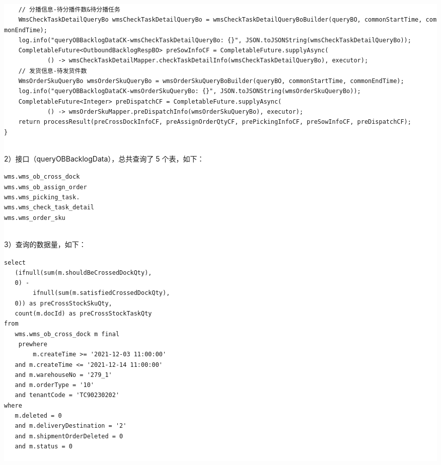 ```
    // 分播信息-待分播件数&待分播任务
    WmsCheckTaskDetailQueryBo wmsCheckTaskDetailQueryBo = wmsCheckTaskDetailQueryBoBuilder(queryBO, commonStartTime, commonEndTime);
    log.info("queryOBBacklogDataCK-wmsCheckTaskDetailQueryBo: {}", JSON.toJSONString(wmsCheckTaskDetailQueryBo));
    CompletableFuture<OutboundBacklogRespBO> preSowInfoCF = CompletableFuture.supplyAsync(
            () -> wmsCheckTaskDetailMapper.checkTaskDetailInfo(wmsCheckTaskDetailQueryBo), executor);
    // 发货信息-待发货件数
    WmsOrderSkuQueryBo wmsOrderSkuQueryBo = wmsOrderSkuQueryBoBuilder(queryBO, commonStartTime, commonEndTime);
    log.info("queryOBBacklogDataCK-wmsOrderSkuQueryBo: {}", JSON.toJSONString(wmsOrderSkuQueryBo));
    CompletableFuture<Integer> preDispatchCF = CompletableFuture.supplyAsync(
            () -> wmsOrderSkuMapper.preDispatchInfo(wmsOrderSkuQueryBo), executor);
    return processResult(preCrossDockInfoCF, preAssignOrderQtyCF, prePickingInfoCF, preSowInfoCF, preDispatchCF);
}


```

2）接口（queryOBBacklogData），总共查询了 5 个表，如下：

```
wms.wms_ob_cross_dock
wms.wms_ob_assign_order
wms.wms_picking_task.
wms.wms_check_task_detail
wms.wms_order_sku


```

3）查询的数据量，如下：

```
select
   (ifnull(sum(m.shouldBeCrossedDockQty),
   0) -
        ifnull(sum(m.satisfiedCrossedDockQty),
   0)) as preCrossStockSkuQty,
   count(m.docId) as preCrossStockTaskQty
from
   wms.wms_ob_cross_dock m final
    prewhere
        m.createTime >= '2021-12-03 11:00:00'
   and m.createTime <= '2021-12-14 11:00:00'
   and m.warehouseNo = '279_1'
   and m.orderType = '10'
   and tenantCode = 'TC90230202'
where
   m.deleted = 0
   and m.deliveryDestination = '2'
   and m.shipmentOrderDeleted = 0
   and m.status = 0


```

